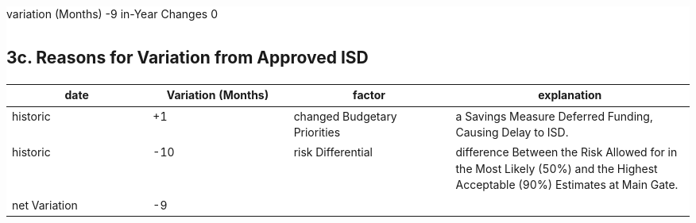 </Tr>
<tr>
<td>variation (Months)</Td>
<td>
-9
</Td>
</Tr>
<tr>
<td>in-Year Changes</Td>
<td>
0
</Td>
</Tr>
</Tbody>
</Table>

## 3c. Reasons for Variation from Approved ISD

<table>
<colgroup>
<col Style="Width: 20%" />
<col Style="Width: 20%" />
<col Style="Width: 23%" />
<col Style="Width: 34%" />
</Colgroup>
<thead>
<tr>
<th>date</Th>
<th>
Variation (Months)
</Th>
<th>factor</Th>
<th>explanation</Th>
</Tr>
</Thead>
<tbody>
<tr>
<td>historic</Td>
<td>+1</Td>
<td>changed Budgetary Priorities</Td>
<td>a Savings Measure Deferred Funding, Causing Delay to ISD.</Td>
</Tr>
<tr>
<td>historic</Td>
<td>-10</Td>
<td>risk Differential</Td>
<td>difference Between the Risk Allowed for in the Most Likely (50%) and the Highest Acceptable (90%) Estimates at Main Gate.</Td>
</Tr>
<tr>
<td>net Variation</Td>
<td>-9</Td>
<td></Td>
<td></Td>
</Tr>
</Tbody>
</Table>
